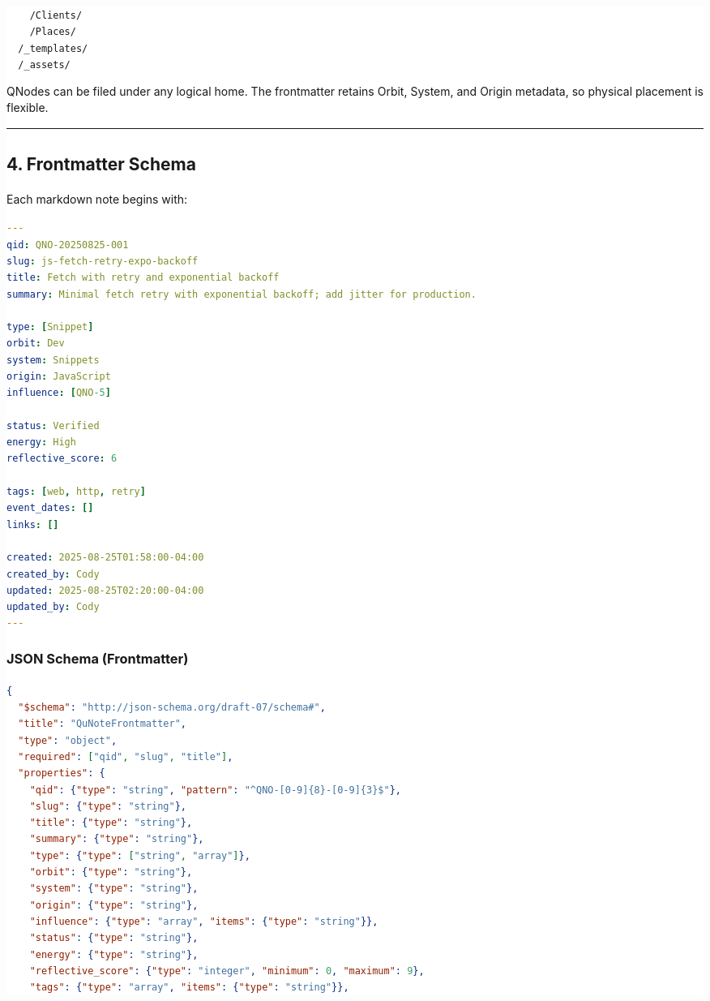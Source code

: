 ```
    /Clients/
    /Places/
  /_templates/
  /_assets/
```

QNodes can be filed under any logical home. The frontmatter retains Orbit, System, and Origin metadata, so physical placement is flexible.

---

## 4. Frontmatter Schema

Each markdown note begins with:

```yaml
---
qid: QNO-20250825-001
slug: js-fetch-retry-expo-backoff
title: Fetch with retry and exponential backoff
summary: Minimal fetch retry with exponential backoff; add jitter for production.

type: [Snippet]
orbit: Dev
system: Snippets
origin: JavaScript
influence: [QNO-5]

status: Verified
energy: High
reflective_score: 6

tags: [web, http, retry]
event_dates: []
links: []

created: 2025-08-25T01:58:00-04:00
created_by: Cody
updated: 2025-08-25T02:20:00-04:00
updated_by: Cody
---
```

### JSON Schema (Frontmatter)

```json
{
  "$schema": "http://json-schema.org/draft-07/schema#",
  "title": "QuNoteFrontmatter",
  "type": "object",
  "required": ["qid", "slug", "title"],
  "properties": {
    "qid": {"type": "string", "pattern": "^QNO-[0-9]{8}-[0-9]{3}$"},
    "slug": {"type": "string"},
    "title": {"type": "string"},
    "summary": {"type": "string"},
    "type": {"type": ["string", "array"]},
    "orbit": {"type": "string"},
    "system": {"type": "string"},
    "origin": {"type": "string"},
    "influence": {"type": "array", "items": {"type": "string"}},
    "status": {"type": "string"},
    "energy": {"type": "string"},
    "reflective_score": {"type": "integer", "minimum": 0, "maximum": 9},
    "tags": {"type": "array", "items": {"type": "string"}},
```